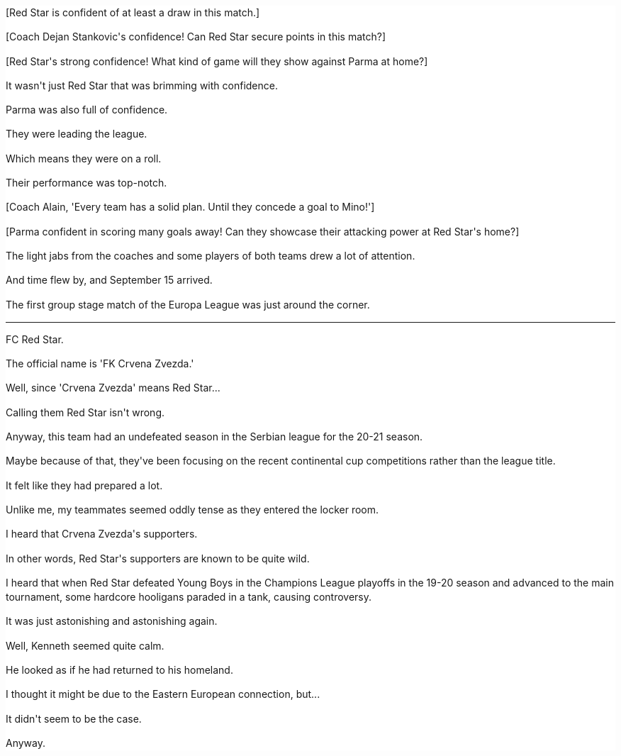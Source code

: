 [Red Star is confident of at least a draw in this match.]

[Coach Dejan Stankovic's confidence! Can Red Star secure points in this match?]

[Red Star's strong confidence! What kind of game will they show against Parma at home?]

It wasn't just Red Star that was brimming with confidence.

Parma was also full of confidence.

They were leading the league.

Which means they were on a roll.

Their performance was top-notch.

[Coach Alain, 'Every team has a solid plan. Until they concede a goal to Mino!']

[Parma confident in scoring many goals away! Can they showcase their attacking power at Red Star's home?]

The light jabs from the coaches and some players of both teams drew a lot of attention.

And time flew by, and September 15 arrived.

The first group stage match of the Europa League was just around the corner.

* * *

FC Red Star.

The official name is 'FK Crvena Zvezda.'

Well, since 'Crvena Zvezda' means Red Star...

Calling them Red Star isn't wrong.

Anyway, this team had an undefeated season in the Serbian league for the 20-21 season.

Maybe because of that, they've been focusing on the recent continental cup competitions rather than the league title.

It felt like they had prepared a lot.

Unlike me, my teammates seemed oddly tense as they entered the locker room.

I heard that Crvena Zvezda's supporters.

In other words, Red Star's supporters are known to be quite wild.

I heard that when Red Star defeated Young Boys in the Champions League playoffs in the 19-20 season and advanced to the main tournament, some hardcore hooligans paraded in a tank, causing controversy.

It was just astonishing and astonishing again.

Well, Kenneth seemed quite calm.

He looked as if he had returned to his homeland.

I thought it might be due to the Eastern European connection, but...

It didn't seem to be the case.

Anyway.
